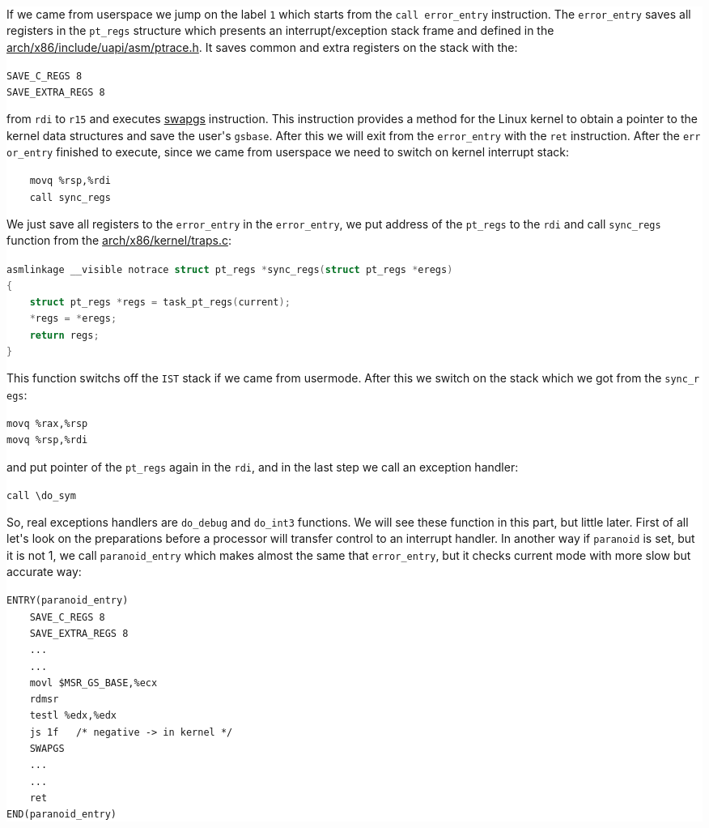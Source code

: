 If we came from userspace we jump on the label `1` which starts from the `call error_entry` instruction. The `error_entry` saves all registers in the `pt_regs` structure which presents an interrupt/exception stack frame and defined in the [arch/x86/include/uapi/asm/ptrace.h](https://github.com/torvalds/linux/blob/master/arch/x86/include/uapi/asm/ptrace.h). It saves common and extra registers on the stack with the:

```assembly
SAVE_C_REGS 8
SAVE_EXTRA_REGS 8
```

from `rdi` to `r15` and executes [swapgs](http://www.felixcloutier.com/x86/SWAPGS.html) instruction. This instruction provides a method for the Linux kernel to obtain a pointer to the kernel data structures and save the user's `gsbase`. After this we will exit from the `error_entry` with the `ret` instruction. After the `error_entry` finished to execute, since we came from userspace we need to switch on kernel interrupt stack:

```assembly
	movq %rsp,%rdi
	call sync_regs
```

We just save all registers to the `error_entry` in the `error_entry`, we put address of the `pt_regs` to the `rdi` and call `sync_regs` function from the [arch/x86/kernel/traps.c](https://github.com/torvalds/linux/tree/master/arch/x86/kernel/traps.c):

```C
asmlinkage __visible notrace struct pt_regs *sync_regs(struct pt_regs *eregs)
{
	struct pt_regs *regs = task_pt_regs(current);
	*regs = *eregs;
	return regs;
}
```

This function switchs off the `IST` stack if we came from usermode. After this we switch on the stack which we got from the `sync_regs`:

```assembly
movq %rax,%rsp
movq %rsp,%rdi
```

and put pointer of the `pt_regs` again in the `rdi`, and in the last step we call an exception handler:

```assembly
call \do_sym
```

So, real exceptions handlers are `do_debug` and `do_int3` functions. We will see these function in this part, but little later. First of all let's look on the preparations before a processor will transfer control to an interrupt handler. In another way if `paranoid` is set, but it is not 1, we call `paranoid_entry` which makes almost the same that `error_entry`, but it checks current mode with more slow but accurate way:

```assembly
ENTRY(paranoid_entry)
	SAVE_C_REGS 8
	SAVE_EXTRA_REGS 8
	...
	...
	movl $MSR_GS_BASE,%ecx
	rdmsr
	testl %edx,%edx
	js 1f	/* negative -> in kernel */
	SWAPGS
	...
	...
	ret
END(paranoid_entry)
```